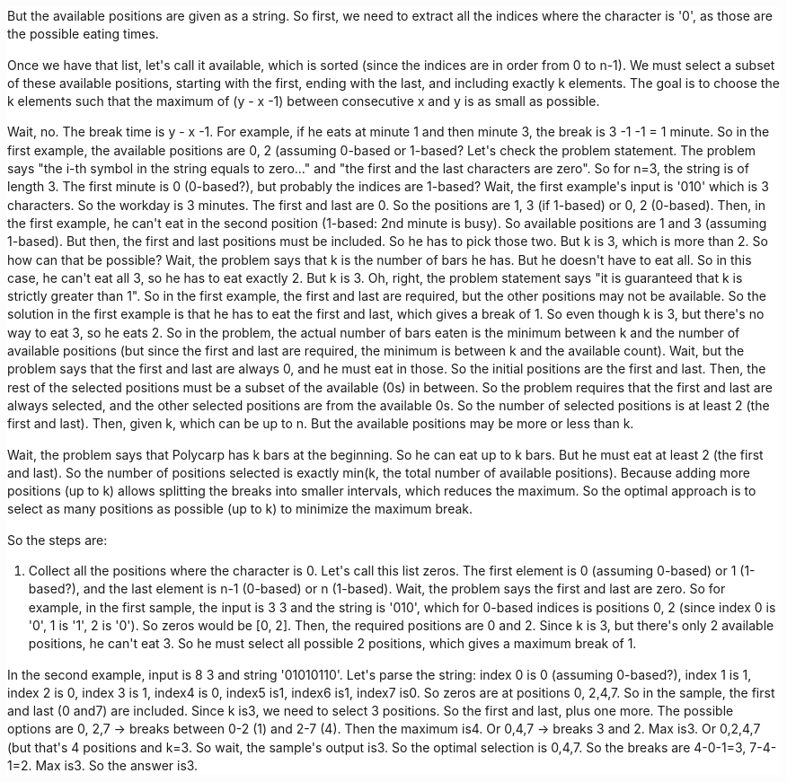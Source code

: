 But the available positions are given as a string. So first, we need to extract all the indices where the character is '0', as those are the possible eating times.

Once we have that list, let's call it available, which is sorted (since the indices are in order from 0 to n-1). We must select a subset of these available positions, starting with the first, ending with the last, and including exactly k elements. The goal is to choose the k elements such that the maximum of (y - x -1) between consecutive x and y is as small as possible.

Wait, no. The break time is y - x -1. For example, if he eats at minute 1 and then minute 3, the break is 3 -1 -1 = 1 minute. So in the first example, the available positions are 0, 2 (assuming 0-based or 1-based? Let's check the problem statement. The problem says "the i-th symbol in the string equals to zero..." and "the first and the last characters are zero". So for n=3, the string is of length 3. The first minute is 0 (0-based?), but probably the indices are 1-based? Wait, the first example's input is '010' which is 3 characters. So the workday is 3 minutes. The first and last are 0. So the positions are 1, 3 (if 1-based) or 0, 2 (0-based). Then, in the first example, he can't eat in the second position (1-based: 2nd minute is busy). So available positions are 1 and 3 (assuming 1-based). But then, the first and last positions must be included. So he has to pick those two. But k is 3, which is more than 2. So how can that be possible? Wait, the problem says that k is the number of bars he has. But he doesn't have to eat all. So in this case, he can't eat all 3, so he has to eat exactly 2. But k is 3. Oh, right, the problem statement says "it is guaranteed that k is strictly greater than 1". So in the first example, the first and last are required, but the other positions may not be available. So the solution in the first example is that he has to eat the first and last, which gives a break of 1. So even though k is 3, but there's no way to eat 3, so he eats 2. So in the problem, the actual number of bars eaten is the minimum between k and the number of available positions (but since the first and last are required, the minimum is between k and the available count). Wait, but the problem says that the first and last are always 0, and he must eat in those. So the initial positions are the first and last. Then, the rest of the selected positions must be a subset of the available (0s) in between. So the problem requires that the first and last are always selected, and the other selected positions are from the available 0s. So the number of selected positions is at least 2 (the first and last). Then, given k, which can be up to n. But the available positions may be more or less than k.

Wait, the problem says that Polycarp has k bars at the beginning. So he can eat up to k bars. But he must eat at least 2 (the first and last). So the number of positions selected is exactly min(k, the total number of available positions). Because adding more positions (up to k) allows splitting the breaks into smaller intervals, which reduces the maximum. So the optimal approach is to select as many positions as possible (up to k) to minimize the maximum break.

So the steps are:

1. Collect all the positions where the character is 0. Let's call this list zeros. The first element is 0 (assuming 0-based) or 1 (1-based?), and the last element is n-1 (0-based) or n (1-based). Wait, the problem says the first and last are zero. So for example, in the first sample, the input is 3 3 and the string is '010', which for 0-based indices is positions 0, 2 (since index 0 is '0', 1 is '1', 2 is '0'). So zeros would be [0, 2]. Then, the required positions are 0 and 2. Since k is 3, but there's only 2 available positions, he can't eat 3. So he must select all possible 2 positions, which gives a maximum break of 1.

In the second example, input is 8 3 and string '01010110'. Let's parse the string: index 0 is 0 (assuming 0-based?), index 1 is 1, index 2 is 0, index 3 is 1, index4 is 0, index5 is1, index6 is1, index7 is0. So zeros are at positions 0, 2,4,7. So in the sample, the first and last (0 and7) are included. Since k is3, we need to select 3 positions. So the first and last, plus one more. The possible options are 0, 2,7 → breaks between 0-2 (1) and 2-7 (4). Then the maximum is4. Or 0,4,7 → breaks 3 and 2. Max is3. Or 0,2,4,7 (but that's 4 positions and k=3. So wait, the sample's output is3. So the optimal selection is 0,4,7. So the breaks are 4-0-1=3, 7-4-1=2. Max is3. So the answer is3.
